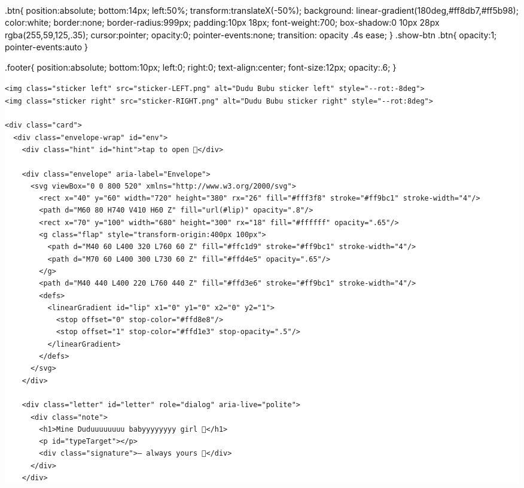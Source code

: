   .btn{
    position:absolute;
    bottom:14px; left:50%;
    transform:translateX(-50%);
    background: linear-gradient(180deg,#ff8db7,#ff5b98);
    color:white; border:none; border-radius:999px;
    padding:10px 18px; font-weight:700;
    box-shadow:0 10px 28px rgba(255,59,125,.35);
    cursor:pointer; opacity:0; pointer-events:none;
    transition: opacity .4s ease;
  }
  .show-btn .btn{ opacity:1; pointer-events:auto }

  .footer{
    position:absolute; bottom:10px; left:0; right:0;
    text-align:center; font-size:12px; opacity:.6;
  }
</style>
</head>
<body>
  <div class="scene">

    <img class="sticker left" src="sticker-LEFT.png" alt="Dudu Bubu sticker left" style="--rot:-8deg">
    <img class="sticker right" src="sticker-RIGHT.png" alt="Dudu Bubu sticker right" style="--rot:8deg">

    <div class="card">
      <div class="envelope-wrap" id="env">
        <div class="hint" id="hint">tap to open 💌</div>

        <div class="envelope" aria-label="Envelope">
          <svg viewBox="0 0 800 520" xmlns="http://www.w3.org/2000/svg">
            <rect x="40" y="60" width="720" height="380" rx="26" fill="#fff3f8" stroke="#ff9bc1" stroke-width="4"/>
            <path d="M60 80 H740 V410 H60 Z" fill="url(#lip)" opacity=".8"/>
            <rect x="70" y="100" width="680" height="300" rx="18" fill="#ffffff" opacity=".65"/>
            <g class="flap" style="transform-origin:400px 100px">
              <path d="M40 60 L400 320 L760 60 Z" fill="#ffc1d9" stroke="#ff9bc1" stroke-width="4"/>
              <path d="M70 60 L400 300 L730 60 Z" fill="#ffd4e5" opacity=".65"/>
            </g>
            <path d="M40 440 L400 220 L760 440 Z" fill="#ffd3e6" stroke="#ff9bc1" stroke-width="4"/>
            <defs>
              <linearGradient id="lip" x1="0" y1="0" x2="0" y2="1">
                <stop offset="0" stop-color="#ffd8e8"/>
                <stop offset="1" stop-color="#ffd1e3" stop-opacity=".5"/>
              </linearGradient>
            </defs>
          </svg>
        </div>

        <div class="letter" id="letter" role="dialog" aria-live="polite">
          <div class="note">
            <h1>Mine Duduuuuuuuu babyyyyyyyy girl 💖</h1>
            <p id="typeTarget"></p>
            <div class="signature">— always yours 💖</div>
          </div>
        </div>
